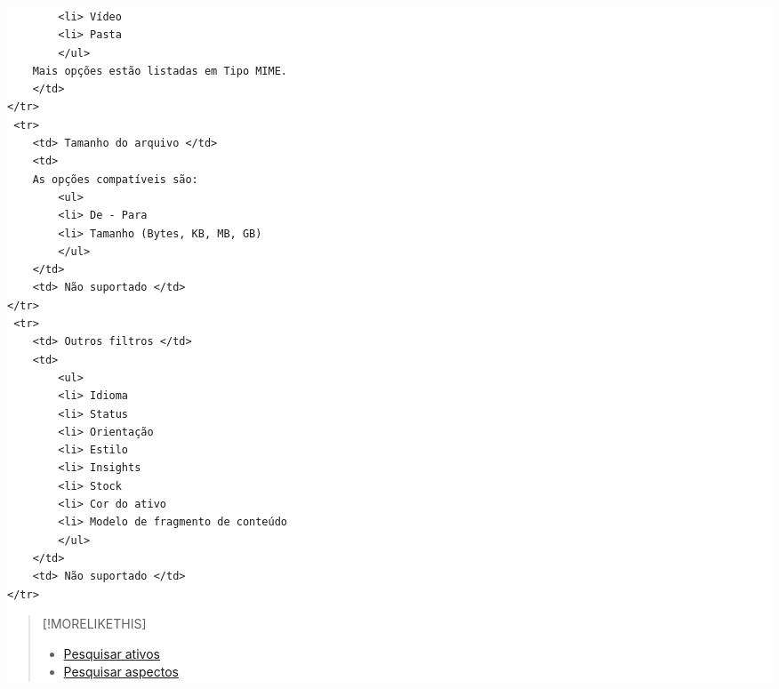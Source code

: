             <li> Vídeo
            <li> Pasta 
            </ul> 
        Mais opções estão listadas em Tipo MIME.
        </td>
    </tr>
     <tr>
        <td> Tamanho do arquivo </td>
        <td>
        As opções compatíveis são:
            <ul>
            <li> De - Para
            <li> Tamanho (Bytes, KB, MB, GB)
            </ul> 
        </td>
        <td> Não suportado </td>
    </tr>
     <tr>
        <td> Outros filtros </td>
        <td>
            <ul>
            <li> Idioma
            <li> Status
            <li> Orientação
            <li> Estilo 
            <li> Insights
            <li> Stock
            <li> Cor do ativo
            <li> Modelo de fragmento de conteúdo
            </ul> 
        </td>
        <td> Não suportado </td>
    </tr>
</table>

>[!MORELIKETHIS]
>
>* [Pesquisar ativos](https://experienceleague.adobe.com/docs/experience-manager-cloud-service/content/assets/manage/search-assets.html?lang=pt-BR)
>* [Pesquisar aspectos](https://experienceleague.adobe.com/docs/experience-manager-cloud-service/content/assets/admin/search-facets.html?lang=pt-BR)
